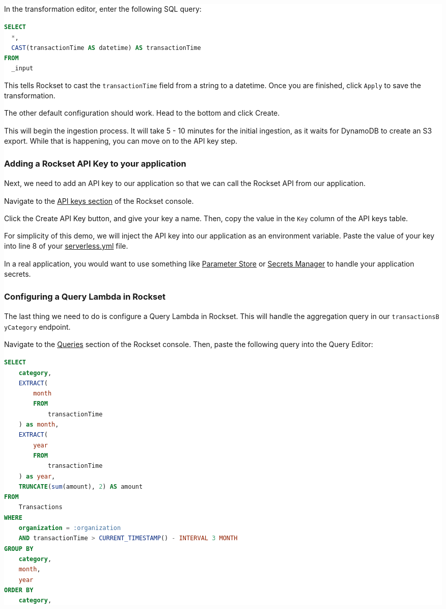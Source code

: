 In the transformation editor, enter the following SQL query:

```sql
SELECT
  *,
  CAST(transactionTime AS datetime) AS transactionTime
FROM
  _input
```

This tells Rockset to cast the `transactionTime` field from a string to a datetime. Once you are finished, click `Apply` to save the transformation.

The other default configuration should work. Head to the bottom and click Create.

This will begin the ingestion process. It will take 5 - 10 minutes for the initial ingestion, as it waits for DynamoDB to create an S3 export. While that is happening, you can move on to the API key step.

### Adding a Rockset API Key to your application

Next, we need to add an API key to our application so that we can call the Rockset API from our application.

Navigate to the [API keys section](https://console.rockset.com/apikeys) of the Rockset console.

Click the Create API Key button, and give your key a name. Then, copy the value in the `Key` column of the API keys table.

For simplicity of this demo, we will inject the API key into our application as an environment variable. Paste the value of your key into line 8 of your [serverless.yml](./serverless.yml) file.

In a real application, you would want to use something like [Parameter Store](https://docs.aws.amazon.com/systems-manager/latest/userguide/systems-manager-parameter-store.html) or [Secrets Manager](https://aws.amazon.com/secrets-manager/) to handle your application secrets.

### Configuring a Query Lambda in Rockset

The last thing we need to do is configure a Query Lambda in Rockset. This will handle the aggregation query in our `transactionsByCategory` endpoint.

Navigate to the [Queries](https://console.rockset.com/query) section of the Rockset console. Then, paste the following query into the Query Editor:

```sql
SELECT
    category,
    EXTRACT(
        month
        FROM
            transactionTime
    ) as month,
    EXTRACT(
        year
        FROM
            transactionTime
    ) as year,
    TRUNCATE(sum(amount), 2) AS amount
FROM
    Transactions
WHERE
    organization = :organization
    AND transactionTime > CURRENT_TIMESTAMP() - INTERVAL 3 MONTH
GROUP BY
    category,
    month,
    year
ORDER BY
    category,
```